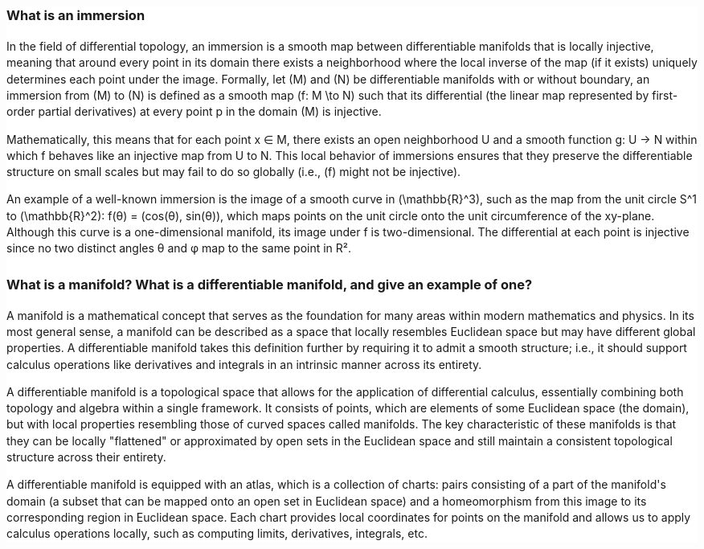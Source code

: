 ### What is an immersion
In the field of differential topology, an immersion is a smooth map between differentiable manifolds that is locally injective, 
meaning that around every point in its domain there exists a neighborhood where the local inverse of the map (if it exists) 
uniquely determines each point under the image. Formally, let \(M\) and \(N\) be differentiable manifolds with or without 
boundary, an immersion from \(M\) to \(N\) is defined as a smooth map \(f: M \to N\) such that its differential (the linear map 
represented by first-order partial derivatives) at every point p in the domain \(M\) is injective.

Mathematically, this means that for each point x ∈ M, there exists an open neighborhood U and a smooth function g: U → N within 
which f behaves like an injective map from U to N. This local behavior of immersions ensures that they preserve the differentiable
structure on small scales but may fail to do so globally (i.e., \(f\) might not be injective).

An example of a well-known immersion is the image of a smooth curve in \(\mathbb{R}^3\), such as the map from the unit circle S^1 
to \(\mathbb{R}^2\): f(θ) = (cos(θ), sin(θ)), which maps points on the unit circle onto the unit circumference of the xy-plane. 
Although this curve is a one-dimensional manifold, its image under f is two-dimensional. The differential at each point is 
injective since no two distinct angles θ and φ map to the same point in R².

### What is a manifold? What is a differentiable manifold, and give an example of one?
A manifold is a mathematical concept that serves as the foundation for many areas within modern mathematics and physics. In its 
most general sense, a manifold can be described as a space that locally resembles Euclidean space but may have different global 
properties. A differentiable manifold takes this definition further by requiring it to admit a smooth structure; i.e., it should 
support calculus operations like derivatives and integrals in an intrinsic manner across its entirety.

A differentiable manifold is a topological space that allows for the application of differential calculus, essentially combining 
both topology and algebra within a single framework. It consists of points, which are elements of some Euclidean space (the 
domain), but with local properties resembling those of curved spaces called manifolds. The key characteristic of these manifolds 
is that they can be locally "flattened" or approximated by open sets in the Euclidean space and still maintain a consistent 
topological structure across their entirety.

A differentiable manifold is equipped with an atlas, which is a collection of charts: pairs consisting of a part of the manifold's
domain (a subset that can be mapped onto an open set in Euclidean space) and a homeomorphism from this image to its corresponding 
region in Euclidean space. Each chart provides local coordinates for points on the manifold and allows us to apply calculus 
operations locally, such as computing limits, derivatives, integrals, etc.
